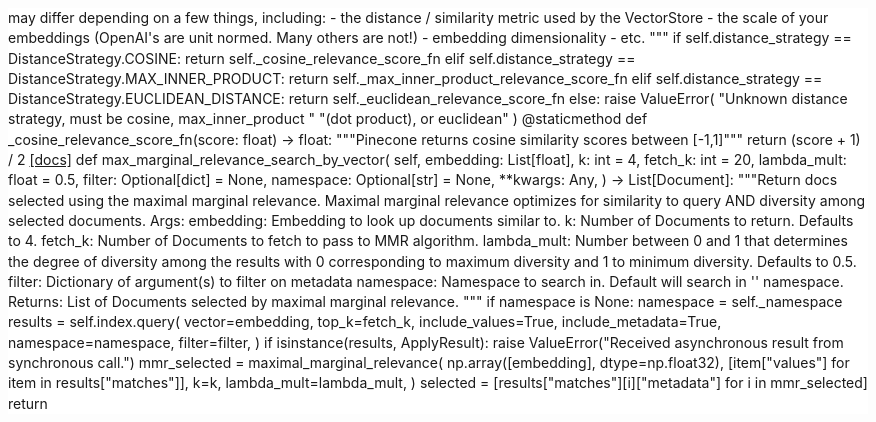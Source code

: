 may differ depending on a few things, including:             - the distance / similarity metric used by the VectorStore             - the scale of your embeddings (OpenAI's are unit normed. Many others are not!)             - embedding dimensionality             - etc.             """                  if self.distance_strategy == DistanceStrategy.COSINE:                 return self._cosine_relevance_score_fn             elif self.distance_strategy == DistanceStrategy.MAX_INNER_PRODUCT:                 return self._max_inner_product_relevance_score_fn             elif self.distance_strategy == DistanceStrategy.EUCLIDEAN_DISTANCE:                 return self._euclidean_relevance_score_fn             else:                 raise ValueError(                     "Unknown distance strategy, must be cosine, max_inner_product "                     "(dot product), or euclidean"                 )              @staticmethod         def _cosine_relevance_score_fn(score: float) -> float:             """Pinecone returns cosine similarity scores between [-1,1]"""             return (score + 1) / 2                         [[docs]](https://python.langchain.com/api_reference/pinecone/vectorstores/langchain_pinecone.vectorstores.PineconeVectorStore.html#langchain_pinecone.vectorstores.PineconeVectorStore.max_marginal_relevance_search_by_vector)         def max_marginal_relevance_search_by_vector(             self,             embedding: List[float],             k: int = 4,             fetch_k: int = 20,             lambda_mult: float = 0.5,             filter: Optional[dict] = None,             namespace: Optional[str] = None,             **kwargs: Any,         ) -> List[Document]:             """Return docs selected using the maximal marginal relevance.                  Maximal marginal relevance optimizes for similarity to query AND diversity             among selected documents.                  Args:                 embedding: Embedding to look up documents similar to.                 k: Number of Documents to return. Defaults to 4.                 fetch_k: Number of Documents to fetch to pass to MMR algorithm.                 lambda_mult: Number between 0 and 1 that determines the degree                             of diversity among the results with 0 corresponding                             to maximum diversity and 1 to minimum diversity.                             Defaults to 0.5.                 filter: Dictionary of argument(s) to filter on metadata                 namespace: Namespace to search in. Default will search in '' namespace.                  Returns:                 List of Documents selected by maximal marginal relevance.             """             if namespace is None:                 namespace = self._namespace             results = self.index.query(                 vector=embedding,                 top_k=fetch_k,                 include_values=True,                 include_metadata=True,                 namespace=namespace,                 filter=filter,             )             if isinstance(results, ApplyResult):                 raise ValueError("Received asynchronous result from synchronous call.")             mmr_selected = maximal_marginal_relevance(                 np.array([embedding], dtype=np.float32),                 [item["values"] for item in results["matches"]],                 k=k,                 lambda_mult=lambda_mult,             )             selected = [results["matches"][i]["metadata"] for i in mmr_selected]             return